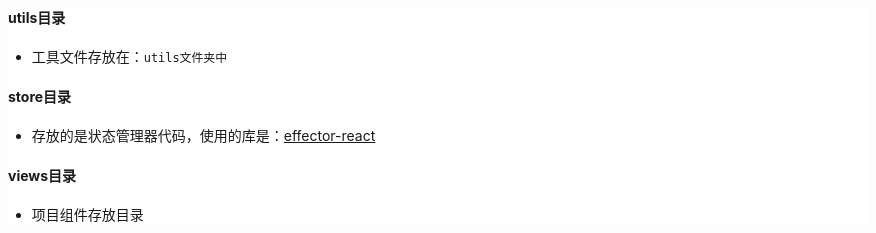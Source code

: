 #### utils目录
- 工具文件存放在：`utils文件夹中`
#### store目录
- 存放的是状态管理器代码，使用的库是：[effector-react](https://effector.dev/docs/api/effector-react)
#### views目录
- 项目组件存放目录


